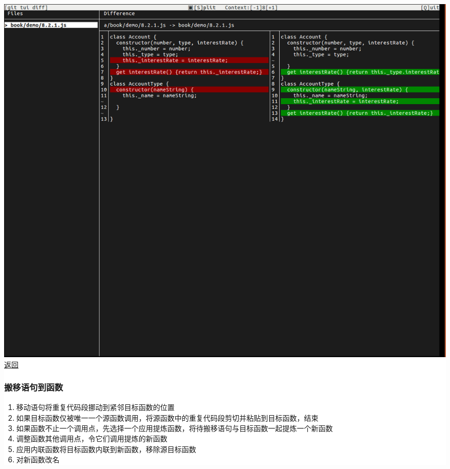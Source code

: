 ![](./demo/8.2.1.png)
[返回](#return)

<h3 id="MoveStatementsIntoFunction">搬移语句到函数</h3>

  1. 移动语句将重复代码段挪动到紧邻目标函数的位置
  1. 如果目标函数仅被唯一一个源函数调用，将源函数中的重复代码段剪切并粘贴到目标函数，结束
  1. 如果函数不止一个调用点，先选择一个应用提炼函数，将待搬移语句与目标函数一起提炼一个新函数
  1. 调整函数其他调用点，令它们调用提炼的新函数
  1. 应用内联函数将目标函数内联到新函数，移除源目标函数
  1. 对新函数改名
